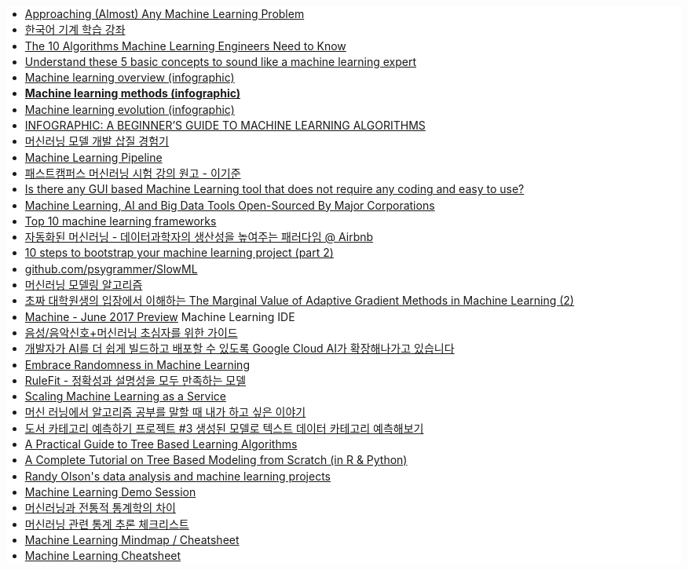 * [Approaching (Almost) Any Machine Learning Problem](https://www.linkedin.com/pulse/approaching-almost-any-machine-learning-problem-abhishek-thakur)
* [한국어 기계 학습 강좌](http://seslab.kaist.ac.kr/xe2/index.php?mid=page_GBex27)
* [The 10 Algorithms Machine Learning Engineers Need to Know](http://www.kdnuggets.com/2016/08/10-algorithms-machine-learning-engineers.html)
* [Understand these 5 basic concepts to sound like a machine learning expert](https://medium.com/towards-data-science/understand-these-5-basic-concepts-to-sound-like-a-machine-learning-expert-6221ec0fe960)
* [Machine learning overview (infographic)](http://usblogs.pwc.com/emerging-technology/a-look-at-machine-learning-infographic/)
* [**Machine learning methods (infographic)**](http://usblogs.pwc.com/emerging-technology/machine-learning-methods-infographic/)
* [Machine learning evolution (infographic)](http://usblogs.pwc.com/emerging-technology/machine-learning-evolution-infographic/)
* [INFOGRAPHIC: A BEGINNER’S GUIDE TO MACHINE LEARNING ALGORITHMS](http://dataconomy.com/2017/03/beginners-guide-machine-learning/)
* [머신러닝 모델 개발 삽질 경험기](http://bcho.tistory.com/1174)
* [Machine Learning Pipeline](http://bcho.tistory.com/1177)
* [패스트캠퍼스 머신러닝 시험 강의 원고 - 이기준](https://docs.google.com/document/d/1AugTWdtS_1CLF59KhsS1oYfW4G1anVoxwrpVbgvNwxc/edit#heading=h.6ueyr5rgtpet)
* [Is there any GUI based Machine Learning tool that does not require any coding and easy to use?](https://www.quora.com/Is-there-any-GUI-based-Machine-Learning-tool-that-does-not-require-any-coding-and-easy-to-use)
* [Machine Learning, AI and Big Data Tools Open-Sourced By Major Corporations](https://www.linkedin.com/pulse/machine-learning-ai-big-data-tools-open-sourced-major-agovic-rudy-)
* [Top 10 machine learning frameworks](http://bigdata-madesimple.com/top-10-machine-learning-frameworks)
* [자동화된 머신러닝 - 데이터과학자의 생산성을 높여주는 패러다임 @ Airbnb](https://www.nextobe.com/single-post/2017/05/15/%EC%9E%90%EB%8F%99%ED%99%94%EB%90%9C-%EB%A8%B8%EC%8B%A0%EB%9F%AC%EB%8B%9D---%EB%8D%B0%EC%9D%B4%ED%84%B0%EA%B3%BC%ED%95%99%EC%9E%90%EC%9D%98-%EC%83%9D%EC%82%B0%EC%84%B1%EC%9D%84-%EB%86%92%EC%97%AC%EC%A3%BC%EB%8A%94-%ED%8C%A8%EB%9F%AC%EB%8B%A4%EC%9E%84-Airbnb)
* [10 steps to bootstrap your machine learning project (part 2)](https://blog.metaflow.fr/10-steps-to-bootstrap-your-machine-learning-project-part-2-b6be78444c70)
* [github.com/psygrammer/SlowML](https://github.com/psygrammer/SlowML)
* [머신러닝 모델링 알고리즘](https://brunch.co.kr/@kmbmjn95/18)
* [초짜 대학원생의 입장에서 이해하는 The Marginal Value of Adaptive Gradient Methods in Machine Learning (2)](http://jaejunyoo.blogspot.com/2017/06/marginal-value-of-adaptive-gradient-methods-in-ML2.html)
* [Machine - June 2017 Preview](https://www.youtube.com/watch?v=N9q9qacAKoM) Machine Learning IDE
* [음성/음악신호+머신러닝 초심자를 위한 가이드](http://keunwoochoi.blogspot.com/search?q=%EC%9D%8C%EC%95%85%EC%8B%A0%ED%98%B8+%EB%A8%B8%EC%8B%A0%EB%9F%AC%EB%8B%9D+%EC%B4%88%EC%8B%AC%EC%9E%90%EB%A5%BC+%EC%9C%84%ED%95%9C+%EA%B0%80%EC%9D%B4%EB%93%9C&max-results=20&by-date=true)
* [개발자가 AI를 더 쉽게 빌드하고 배포할 수 있도록 Google Cloud AI가 확장해나가고 있습니다](https://developers-kr.googleblog.com/2019/06/unlocking-the-power-of-ai-with-solutions-designed-for-every-enterprise.html)
* [Embrace Randomness in Machine Learning](http://machinelearningmastery.com/randomness-in-machine-learning/)
* [RuleFit - 정확성과 설명성을 모두 만족하는 모델](https://www.facebook.com/nextobe1/photos/a.313464989089503.1073741829.303538826748786/340810176354984)
* [Scaling Machine Learning as a Service](http://proceedings.mlr.press/v67/li17a.html)
* [머신 러닝에서 알고리즘 공부를 말할 때 내가 하고 싶은 이야기](https://cojette.github.io/darksideoflearning/)
* [도서 카테고리 예측하기 프로젝트 #3 생성된 모델로 텍스트 데이터 카테고리 예측해보기](http://www.sturdylad.co.kr/%EB%8F%84%EC%84%9C-%EC%B9%B4%ED%85%8C%EA%B3%A0%EB%A6%AC-%EC%98%88%EC%B8%A1%ED%95%98%EA%B8%B0-%ED%94%84%EB%A1%9C%EC%A0%9D%ED%8A%B8-%EC%98%88%EC%B8%A1%ED%95%98%EA%B8%B0/)
* [A Practical Guide to Tree Based Learning Algorithms](https://sadanand-singh.github.io/posts/treebasedmodels/)
* [A Complete Tutorial on Tree Based Modeling from Scratch (in R & Python)](https://www.analyticsvidhya.com/blog/2016/04/complete-tutorial-tree-based-modeling-scratch-in-python/)
* [Randy Olson's data analysis and machine learning projects](https://github.com/rhiever/Data-Analysis-and-Machine-Learning-Projects)
* [Machine Learning Demo Session](https://www.youtube.com/watch?v=Xl0O2ATb-kQ)
* [머신러닝과 전통적 통계학의 차이](https://medium.com/@hyunseok/%EB%A8%B8%EC%8B%A0%EB%9F%AC%EB%8B%9D%EA%B3%BC-%EC%A0%84%ED%86%B5%EC%A0%81-%ED%86%B5%EA%B3%84%ED%95%99%EC%9D%98-%EC%B0%A8%EC%9D%B4-a560f0708db0)
* [머신러닝 관련 통계 추론 체크리스트](https://orill.tistory.com/11)
* [Machine Learning Mindmap / Cheatsheet](https://github.com/dformoso/machine-learning-mindmap)
* [Machine Learning Cheatsheet](https://ml-cheatsheet.readthedocs.io)